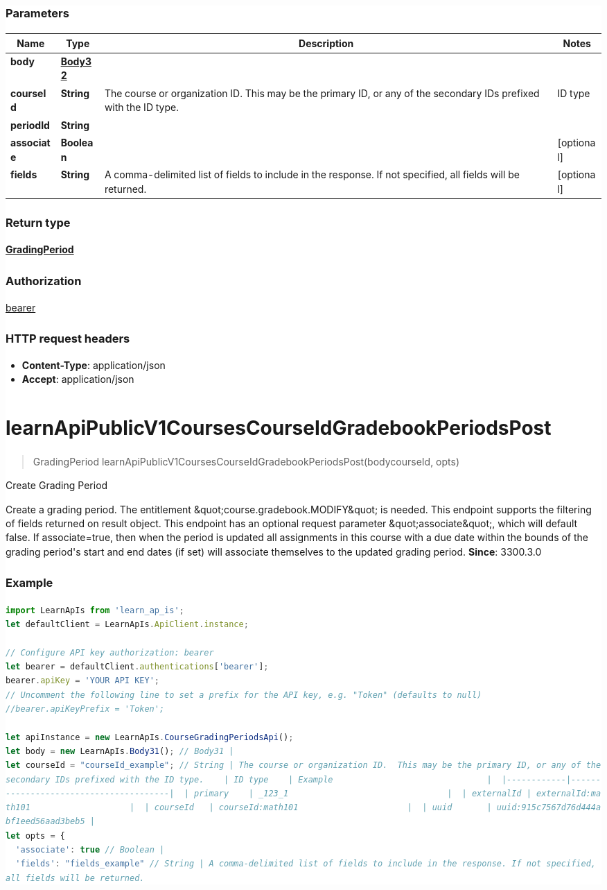 ### Parameters

Name | Type | Description  | Notes
------------- | ------------- | ------------- | -------------
 **body** | [**Body32**](Body32.md)|  | 
 **courseId** | **String**| The course or organization ID.  This may be the primary ID, or any of the secondary IDs prefixed with the ID type.    | ID type    | Example                               |  |------------|---------------------------------------|  | primary    | _123_1                                |  | externalId | externalId:math101                    |  | courseId   | courseId:math101                      |  | uuid       | uuid:915c7567d76d444abf1eed56aad3beb5 |   | 
 **periodId** | **String**|  | 
 **associate** | **Boolean**|  | [optional] 
 **fields** | **String**| A comma-delimited list of fields to include in the response. If not specified, all fields will be returned. | [optional] 

### Return type

[**GradingPeriod**](GradingPeriod.md)

### Authorization

[bearer](../README.md#bearer)

### HTTP request headers

 - **Content-Type**: application/json
 - **Accept**: application/json

<a name="learnApiPublicV1CoursesCourseIdGradebookPeriodsPost"></a>
# **learnApiPublicV1CoursesCourseIdGradebookPeriodsPost**
> GradingPeriod learnApiPublicV1CoursesCourseIdGradebookPeriodsPost(bodycourseId, opts)

Create Grading Period

Create a grading period.  The entitlement \&quot;course.gradebook.MODIFY\&quot; is needed.  This endpoint supports the filtering of fields returned on result object.  This endpoint has an optional request parameter \&quot;associate\&quot;, which will default false. If associate&#x3D;true, then when the period is updated all assignments in this course  with a due date within the bounds of the grading period&#x27;s start and end dates (if set)  will associate themselves to the updated grading period.  **Since**: 3300.3.0

### Example
```javascript
import LearnApIs from 'learn_ap_is';
let defaultClient = LearnApIs.ApiClient.instance;

// Configure API key authorization: bearer
let bearer = defaultClient.authentications['bearer'];
bearer.apiKey = 'YOUR API KEY';
// Uncomment the following line to set a prefix for the API key, e.g. "Token" (defaults to null)
//bearer.apiKeyPrefix = 'Token';

let apiInstance = new LearnApIs.CourseGradingPeriodsApi();
let body = new LearnApIs.Body31(); // Body31 | 
let courseId = "courseId_example"; // String | The course or organization ID.  This may be the primary ID, or any of the secondary IDs prefixed with the ID type.    | ID type    | Example                               |  |------------|---------------------------------------|  | primary    | _123_1                                |  | externalId | externalId:math101                    |  | courseId   | courseId:math101                      |  | uuid       | uuid:915c7567d76d444abf1eed56aad3beb5 |  
let opts = { 
  'associate': true // Boolean | 
  'fields': "fields_example" // String | A comma-delimited list of fields to include in the response. If not specified, all fields will be returned.
```